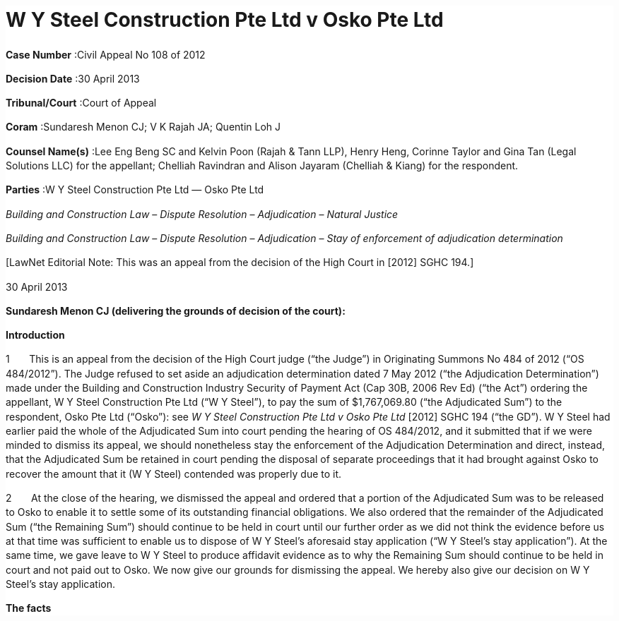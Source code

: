 # W Y Steel Construction Pte Ltd v Osko Pte Ltd 



**Case Number** :Civil Appeal No 108 of 2012 

**Decision Date** :30 April 2013 

**Tribunal/Court** :Court of Appeal 

**Coram** :Sundaresh Menon CJ; V K Rajah JA; Quentin Loh J 

**Counsel Name(s)** :Lee Eng Beng SC and Kelvin Poon (Rajah & Tann LLP), Henry Heng, Corinne Taylor and Gina Tan (Legal Solutions LLC) for the appellant; Chelliah Ravindran and Alison Jayaram (Chelliah & Kiang) for the respondent. 

**Parties** :W Y Steel Construction Pte Ltd — Osko Pte Ltd 

_Building and Construction Law_ – _Dispute Resolution_ – _Adjudication_ – _Natural Justice_ 

_Building and Construction Law_ – _Dispute Resolution_ – _Adjudication_ – _Stay of enforcement of adjudication determination_ 

[LawNet Editorial Note: This was an appeal from the decision of the High Court in <span class="citation">[2012] SGHC 194</span>.] 

30 April 2013 

**Sundaresh Menon CJ (delivering the grounds of decision of the court):** 

**Introduction** 

1       This is an appeal from the decision of the High Court judge (“the Judge”) in Originating Summons No 484 of 2012 (“OS 484/2012”). The Judge refused to set aside an adjudication determination dated 7 May 2012 (“the Adjudication Determination”) made under the Building and Construction Industry Security of Payment Act (Cap 30B, 2006 Rev Ed) (“the Act”) ordering the appellant, W Y Steel Construction Pte Ltd (“W Y Steel”), to pay the sum of $1,767,069.80 (“the Adjudicated Sum”) to the respondent, Osko Pte Ltd (“Osko”): see _W Y Steel Construction Pte Ltd v Osko Pte Ltd_ <span class="citation">[2012] SGHC 194</span> (“the GD”). W Y Steel had earlier paid the whole of the Adjudicated Sum into court pending the hearing of OS 484/2012, and it submitted that if we were minded to dismiss its appeal, we should nonetheless stay the enforcement of the Adjudication Determination and direct, instead, that the Adjudicated Sum be retained in court pending the disposal of separate proceedings that it had brought against Osko to recover the amount that it (W Y Steel) contended was properly due to it. 

2       At the close of the hearing, we dismissed the appeal and ordered that a portion of the Adjudicated Sum was to be released to Osko to enable it to settle some of its outstanding financial obligations. We also ordered that the remainder of the Adjudicated Sum (“the Remaining Sum”) should continue to be held in court until our further order as we did not think the evidence before us at that time was sufficient to enable us to dispose of W Y Steel’s aforesaid stay application (“W Y Steel’s stay application”). At the same time, we gave leave to W Y Steel to produce affidavit evidence as to why the Remaining Sum should continue to be held in court and not paid out to Osko. We now give our grounds for dismissing the appeal. We hereby also give our decision on W Y Steel’s stay application. 


**The facts** 
